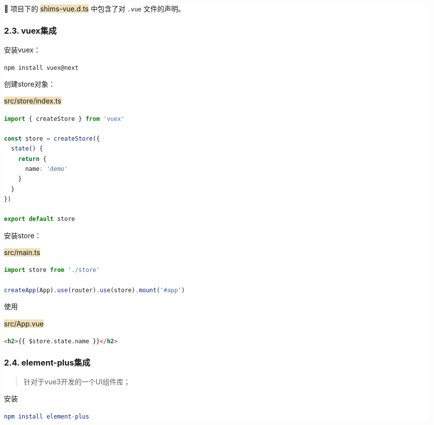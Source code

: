 :whale: 项目下的 <span style="backGround: #efe0b9">shims-vue.d.ts</span> 中包含了对 `.vue` 文件的声明。



### 2.3. vuex集成

安装vuex：

```shell
npm install vuex@next
```

创建store对象：

<span style="backGround: #efe0b9">src/store/index.ts</span>

```ts
import { createStore } from 'vuex'

const store = createStore({
  state() {
    return {
      name: 'demo'
    }
  }
})

export default store
```

安装store：

<span style="backGround: #efe0b9">src/main.ts</span>

```ts
import store from './store'

createApp(App).use(router).use(store).mount('#app')
```

使用

<span style="backGround: #efe0b9">src/App.vue</span>

```html
<h2>{{ $store.state.name }}</h2>
```



### 2.4. element-plus集成

>  针对于vue3开发的一个UI组件库；

安装

```elm
npm install element-plus
```


